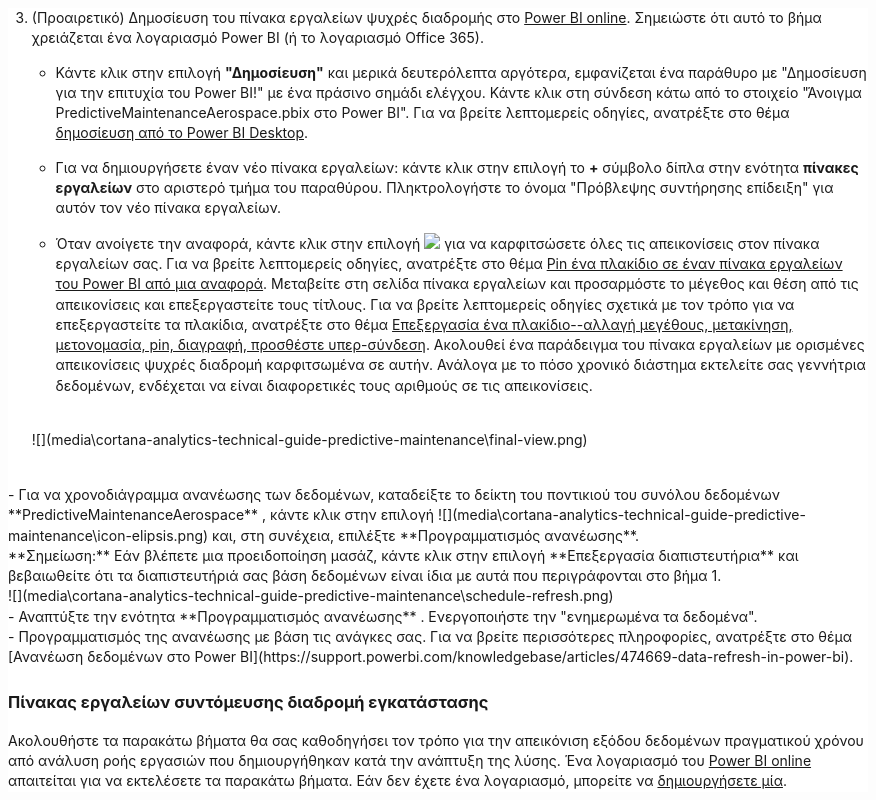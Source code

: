3.  (Προαιρετικό) Δημοσίευση του πίνακα εργαλείων ψυχρές διαδρομής στο [Power BI online](http://www.powerbi.com/). Σημειώστε ότι αυτό το βήμα χρειάζεται ένα λογαριασμό Power BI (ή το λογαριασμό Office 365).

    -   Κάντε κλικ στην επιλογή **"Δημοσίευση"** και μερικά δευτερόλεπτα αργότερα, εμφανίζεται ένα παράθυρο με "Δημοσίευση για την επιτυχία του Power BI!" με ένα πράσινο σημάδι ελέγχου. Κάντε κλικ στη σύνδεση κάτω από το στοιχείο "Άνοιγμα PredictiveMaintenanceAerospace.pbix στο Power BI". Για να βρείτε λεπτομερείς οδηγίες, ανατρέξτε στο θέμα [δημοσίευση από το Power BI Desktop](https://support.powerbi.com/knowledgebase/articles/461278-publish-from-power-bi-desktop).

    -   Για να δημιουργήσετε έναν νέο πίνακα εργαλείων: κάντε κλικ στην επιλογή το **+** σύμβολο δίπλα στην ενότητα **πίνακες εργαλείων** στο αριστερό τμήμα του παραθύρου. Πληκτρολογήστε το όνομα "Πρόβλεψης συντήρησης επίδειξη" για αυτόν τον νέο πίνακα εργαλείων.

    -   Όταν ανοίγετε την αναφορά, κάντε κλικ στην επιλογή ![](media\cortana-analytics-technical-guide-predictive-maintenance\icon-pin.png) για να καρφιτσώσετε όλες τις απεικονίσεις στον πίνακα εργαλείων σας. Για να βρείτε λεπτομερείς οδηγίες, ανατρέξτε στο θέμα [Pin ένα πλακίδιο σε έναν πίνακα εργαλείων του Power BI από μια αναφορά](https://support.powerbi.com/knowledgebase/articles/430323-pin-a-tile-to-a-power-bi-dashboard-from-a-report).
    Μεταβείτε στη σελίδα πίνακα εργαλείων και προσαρμόστε το μέγεθος και θέση από τις απεικονίσεις και επεξεργαστείτε τους τίτλους. Για να βρείτε λεπτομερείς οδηγίες σχετικά με τον τρόπο για να επεξεργαστείτε τα πλακίδια, ανατρέξτε στο θέμα [Επεξεργασία ένα πλακίδιο--αλλαγή μεγέθους, μετακίνηση, μετονομασία, pin, διαγραφή, προσθέστε υπερ-σύνδεση](https://powerbi.microsoft.com/documentation/powerbi-service-edit-a-tile-in-a-dashboard/#rename). Ακολουθεί ένα παράδειγμα του πίνακα εργαλείων με ορισμένες απεικονίσεις ψυχρές διαδρομή καρφιτσωμένα σε αυτήν.  Ανάλογα με το πόσο χρονικό διάστημα εκτελείτε σας γεννήτρια δεδομένων, ενδέχεται να είναι διαφορετικές τους αριθμούς σε τις απεικονίσεις.
    <br/>
    ![](media\cortana-analytics-technical-guide-predictive-maintenance\final-view.png)
<br/>
    -   Για να χρονοδιάγραμμα ανανέωσης των δεδομένων, καταδείξτε το δείκτη του ποντικιού του συνόλου δεδομένων **PredictiveMaintenanceAerospace** , κάντε κλικ στην επιλογή ![](media\cortana-analytics-technical-guide-predictive-maintenance\icon-elipsis.png) και, στη συνέχεια, επιλέξτε **Προγραμματισμός ανανέωσης**.
<br/>
        **Σημείωση:** Εάν βλέπετε μια προειδοποίηση μασάζ, κάντε κλικ στην επιλογή **Επεξεργασία διαπιστευτήρια** και βεβαιωθείτε ότι τα διαπιστευτήριά σας βάση δεδομένων είναι ίδια με αυτά που περιγράφονται στο βήμα 1.
<br/>
    ![](media\cortana-analytics-technical-guide-predictive-maintenance\schedule-refresh.png)
<br/>
    -   Αναπτύξτε την ενότητα **Προγραμματισμός ανανέωσης** . Ενεργοποιήστε την "ενημερωμένα τα δεδομένα".
    <br/>
    -   Προγραμματισμός της ανανέωσης με βάση τις ανάγκες σας. Για να βρείτε περισσότερες πληροφορίες, ανατρέξτε στο θέμα [Ανανέωση δεδομένων στο Power BI](https://support.powerbi.com/knowledgebase/articles/474669-data-refresh-in-power-bi).

### <a name="setup-hot-path-dashboard"></a>Πίνακας εργαλείων συντόμευσης διαδρομή εγκατάστασης

Ακολουθήστε τα παρακάτω βήματα θα σας καθοδηγήσει τον τρόπο για την απεικόνιση εξόδου δεδομένων πραγματικού χρόνου από ανάλυση ροής εργασιών που δημιουργήθηκαν κατά την ανάπτυξη της λύσης. Ένα λογαριασμό του [Power BI online](http://www.powerbi.com/) απαιτείται για να εκτελέσετε τα παρακάτω βήματα. Εάν δεν έχετε ένα λογαριασμό, μπορείτε να [δημιουργήσετε μία](https://powerbi.microsoft.com/pricing).
